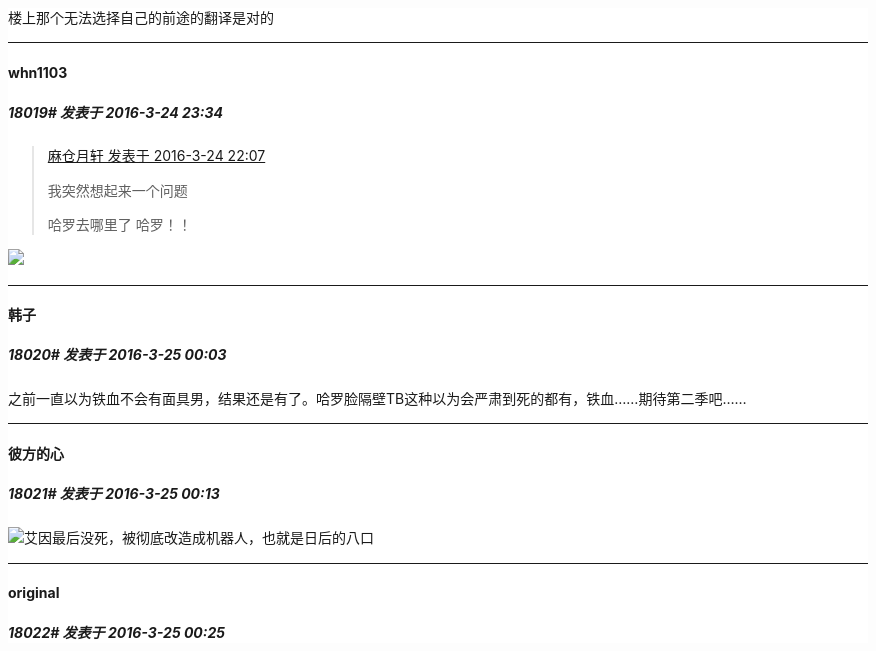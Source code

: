 楼上那个无法选择自己的前途的翻译是对的







-----

####  whn1103  
##### 18019#       发表于 2016-3-24 23:34



<blockquote><a href="httphttps://bbs.saraba1st.com/2b/forum.php?mod=redirect&amp;goto=findpost&amp;pid=31927585&amp;ptid=1148153" target="_blank">麻仓月轩 发表于 2016-3-24 22:07</a>

我突然想起来一个问题


哈罗去哪里了 哈罗！！</blockquote>
<img src="https://static.saraba1st.com/image/smiley/face/06.gif" referrerpolicy="no-referrer">







-----

####  韩子  
##### 18020#       发表于 2016-3-25 00:03




之前一直以为铁血不会有面具男，结果还是有了。哈罗脸隔壁TB这种以为会严肃到死的都有，铁血……期待第二季吧……







-----

####  彼方的心  
##### 18021#       发表于 2016-3-25 00:13



<img src="https://static.saraba1st.com/image/smiley/face/91.gif" referrerpolicy="no-referrer">艾因最后没死，被彻底改造成机器人，也就是日后的八口







-----

####  original  
##### 18022#       发表于 2016-3-25 00:25

